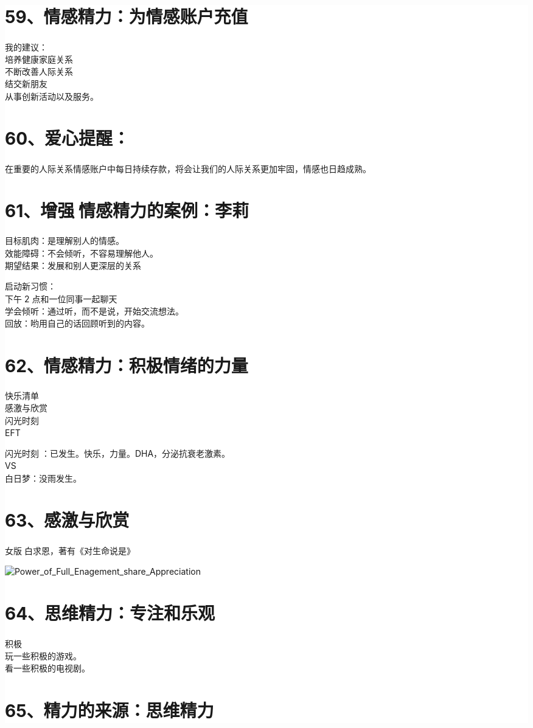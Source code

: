 # 59、情感精力：为情感账户充值

我的建议：  
培养健康家庭关系  
不断改善人际关系  
结交新朋友  
从事创新活动以及服务。

# 60、爱心提醒：

在重要的人际关系情感账户中每日持续存款，将会让我们的人际关系更加牢固，情感也日趋成熟。

# 61、增强 情感精力的案例：李莉

目标肌肉：是理解别人的情感。  
效能障碍：不会倾听，不容易理解他人。  
期望结果：发展和别人更深层的关系

启动新习惯：  
下午 2 点和一位同事一起聊天  
学会倾听：通过听，而不是说，开始交流想法。  
回放：哟用自己的话回顾听到的内容。

# 62、情感精力：积极情绪的力量

快乐清单  
感激与欣赏  
闪光时刻  
EFT

闪光时刻 ：已发生。快乐，力量。DHA，分泌抗衰老激素。  
VS  
白日梦：没雨发生。

# 63、感激与欣赏

女版 白求恩，著有《对生命说是》

![Power_of_Full_Enagement_share_Appreciation](/img/Power_of_Full_Enagement_share_Appreciation.jpg)

# 64、思维精力：专注和乐观

积极  
玩一些积极的游戏。  
看一些积极的电视剧。

# 65、精力的来源：思维精力
